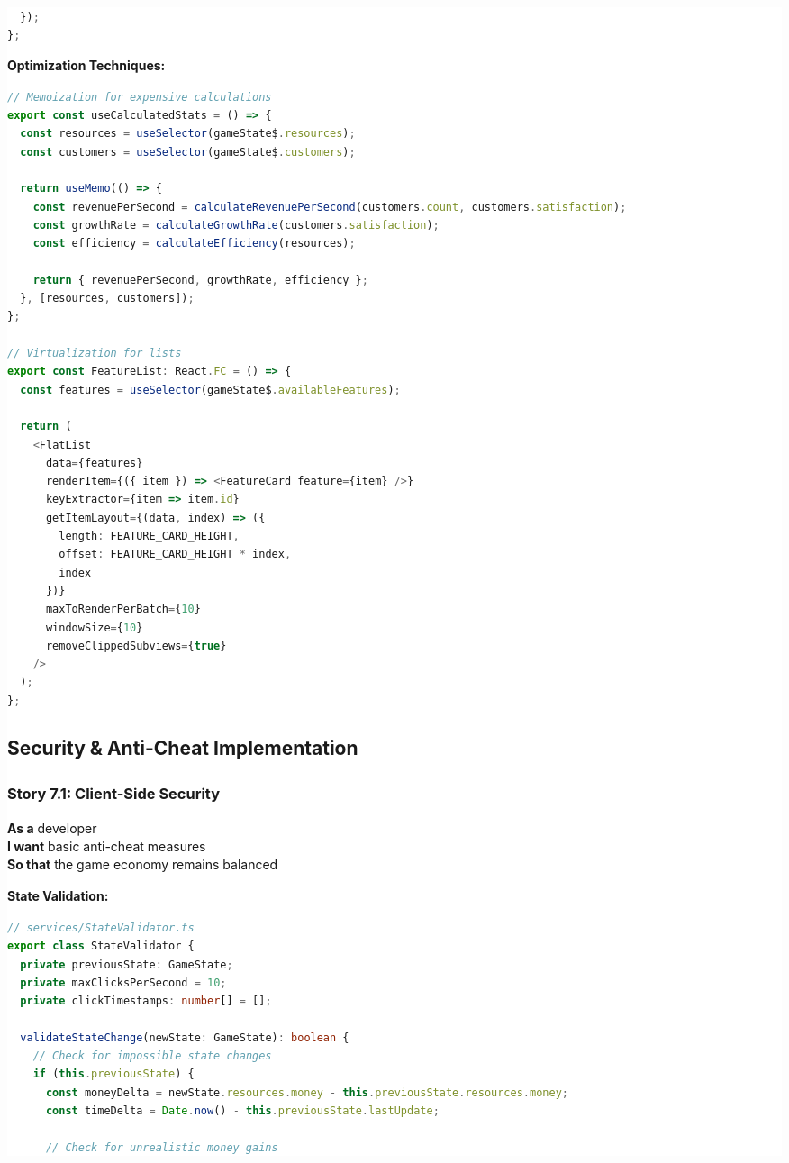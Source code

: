 ```typescript
  });
};
```

**Optimization Techniques:**
```typescript
// Memoization for expensive calculations
export const useCalculatedStats = () => {
  const resources = useSelector(gameState$.resources);
  const customers = useSelector(gameState$.customers);
  
  return useMemo(() => {
    const revenuePerSecond = calculateRevenuePerSecond(customers.count, customers.satisfaction);
    const growthRate = calculateGrowthRate(customers.satisfaction);
    const efficiency = calculateEfficiency(resources);
    
    return { revenuePerSecond, growthRate, efficiency };
  }, [resources, customers]);
};

// Virtualization for lists
export const FeatureList: React.FC = () => {
  const features = useSelector(gameState$.availableFeatures);
  
  return (
    <FlatList
      data={features}
      renderItem={({ item }) => <FeatureCard feature={item} />}
      keyExtractor={item => item.id}
      getItemLayout={(data, index) => ({
        length: FEATURE_CARD_HEIGHT,
        offset: FEATURE_CARD_HEIGHT * index,
        index
      })}
      maxToRenderPerBatch={10}
      windowSize={10}
      removeClippedSubviews={true}
    />
  );
};
```

## Security & Anti-Cheat Implementation

### Story 7.1: Client-Side Security
**As a** developer  
**I want** basic anti-cheat measures  
**So that** the game economy remains balanced

**State Validation:**
```typescript
// services/StateValidator.ts
export class StateValidator {
  private previousState: GameState;
  private maxClicksPerSecond = 10;
  private clickTimestamps: number[] = [];
  
  validateStateChange(newState: GameState): boolean {
    // Check for impossible state changes
    if (this.previousState) {
      const moneyDelta = newState.resources.money - this.previousState.resources.money;
      const timeDelta = Date.now() - this.previousState.lastUpdate;
      
      // Check for unrealistic money gains
```
